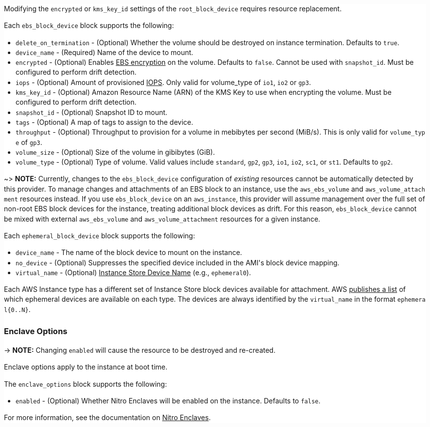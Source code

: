 Modifying the `encrypted` or `kms_key_id` settings of the `root_block_device` requires resource replacement.

Each `ebs_block_device` block supports the following:

* `delete_on_termination` - (Optional) Whether the volume should be destroyed on instance termination. Defaults to `true`.
* `device_name` - (Required) Name of the device to mount.
* `encrypted` - (Optional) Enables [EBS encryption](https://docs.aws.amazon.com/AWSEC2/latest/UserGuide/EBSEncryption.html) on the volume. Defaults to `false`. Cannot be used with `snapshot_id`. Must be configured to perform drift detection.
* `iops` - (Optional) Amount of provisioned [IOPS](https://docs.aws.amazon.com/AWSEC2/latest/UserGuide/ebs-io-characteristics.html). Only valid for volume_type of `io1`, `io2` or `gp3`.
* `kms_key_id` - (Optional) Amazon Resource Name (ARN) of the KMS Key to use when encrypting the volume. Must be configured to perform drift detection.
* `snapshot_id` - (Optional) Snapshot ID to mount.
* `tags` - (Optional) A map of tags to assign to the device.
* `throughput` - (Optional) Throughput to provision for a volume in mebibytes per second (MiB/s). This is only valid for `volume_type` of `gp3`.
* `volume_size` - (Optional) Size of the volume in gibibytes (GiB).
* `volume_type` - (Optional) Type of volume. Valid values include `standard`, `gp2`, `gp3`, `io1`, `io2`, `sc1`, or `st1`. Defaults to `gp2`.

~> **NOTE:** Currently, changes to the `ebs_block_device` configuration of _existing_ resources cannot be automatically detected by this provider. To manage changes and attachments of an EBS block to an instance, use the `aws_ebs_volume` and `aws_volume_attachment` resources instead. If you use `ebs_block_device` on an `aws_instance`, this provider will assume management over the full set of non-root EBS block devices for the instance, treating additional block devices as drift. For this reason, `ebs_block_device` cannot be mixed with external `aws_ebs_volume` and `aws_volume_attachment` resources for a given instance.

Each `ephemeral_block_device` block supports the following:

* `device_name` - The name of the block device to mount on the instance.
* `no_device` - (Optional) Suppresses the specified device included in the AMI's block device mapping.
* `virtual_name` - (Optional) [Instance Store Device Name](https://docs.aws.amazon.com/AWSEC2/latest/UserGuide/InstanceStorage.html#InstanceStoreDeviceNames) (e.g., `ephemeral0`).

Each AWS Instance type has a different set of Instance Store block devices available for attachment. AWS [publishes a list](https://docs.aws.amazon.com/AWSEC2/latest/UserGuide/InstanceStorage.html#StorageOnInstanceTypes) of which ephemeral devices are available on each type. The devices are always identified by the `virtual_name` in the format `ephemeral{0..N}`.

### Enclave Options

-> **NOTE:** Changing `enabled` will cause the resource to be destroyed and re-created.

Enclave options apply to the instance at boot time.

The `enclave_options` block supports the following:

* `enabled` - (Optional) Whether Nitro Enclaves will be enabled on the instance. Defaults to `false`.

For more information, see the documentation on [Nitro Enclaves](https://docs.aws.amazon.com/enclaves/latest/user/nitro-enclave.html).
